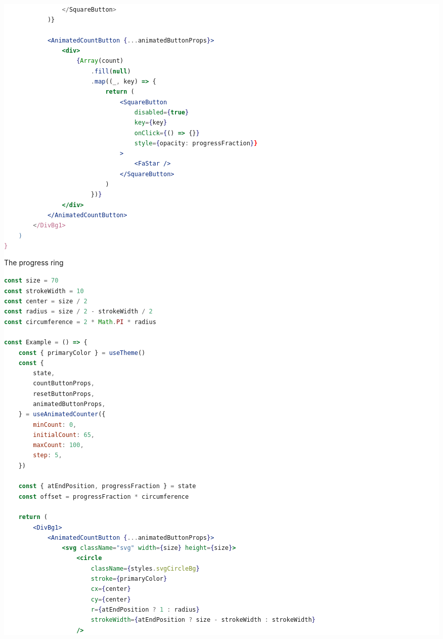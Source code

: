 ```jsx
                </SquareButton>
            )}

            <AnimatedCountButton {...animatedButtonProps}>
                <div>
                    {Array(count)
                        .fill(null)
                        .map((_, key) => {
                            return (
                                <SquareButton
                                    disabled={true}
                                    key={key}
                                    onClick={() => {}}
                                    style={opacity: progressFraction}}
                                >
                                    <FaStar />
                                </SquareButton>
                            )
                        })}
                </div>
            </AnimatedCountButton>
        </DivBg1>
    )
}
```

The progress ring

```jsx
const size = 70
const strokeWidth = 10
const center = size / 2
const radius = size / 2 - strokeWidth / 2
const circumference = 2 * Math.PI * radius

const Example = () => {
    const { primaryColor } = useTheme()
    const {
        state,
        countButtonProps,
        resetButtonProps,
        animatedButtonProps,
    } = useAnimatedCounter({
        minCount: 0,
        initialCount: 65,
        maxCount: 100,
        step: 5,
    })

    const { atEndPosition, progressFraction } = state
    const offset = progressFraction * circumference

    return (
        <DivBg1>
            <AnimatedCountButton {...animatedButtonProps}>
                <svg className="svg" width={size} height={size}>
                    <circle
                        className={styles.svgCircleBg}
                        stroke={primaryColor}
                        cx={center}
                        cy={center}
                        r={atEndPosition ? 1 : radius}
                        strokeWidth={atEndPosition ? size - strokeWidth : strokeWidth}
                    />
```